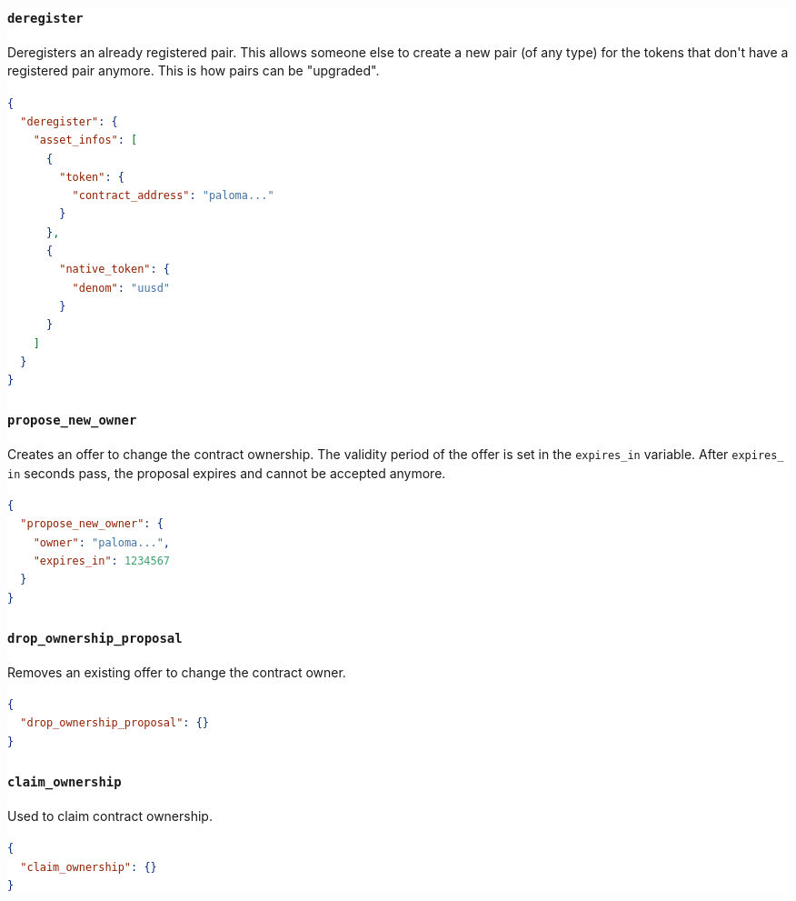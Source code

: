 ### `deregister`

Deregisters an already registered pair. This allows someone else to create a new pair (of any type) for the tokens that don't have a registered pair anymore. This is how pairs can be "upgraded".

```json
{
  "deregister": {
    "asset_infos": [
      {
        "token": {
          "contract_address": "paloma..."
        }
      },
      {
        "native_token": {
          "denom": "uusd"
        }
      }
    ]
  }
}
```

### `propose_new_owner`

Creates an offer to change the contract ownership. The validity period of the offer is set in the `expires_in` variable. After `expires_in` seconds pass, the proposal expires and cannot be accepted anymore.

```json
{
  "propose_new_owner": {
    "owner": "paloma...",
    "expires_in": 1234567
  }
}
```

### `drop_ownership_proposal`

Removes an existing offer to change the contract owner.

```json
{
  "drop_ownership_proposal": {}
}
```

### `claim_ownership`

Used to claim contract ownership.

```json
{
  "claim_ownership": {}
}
```
